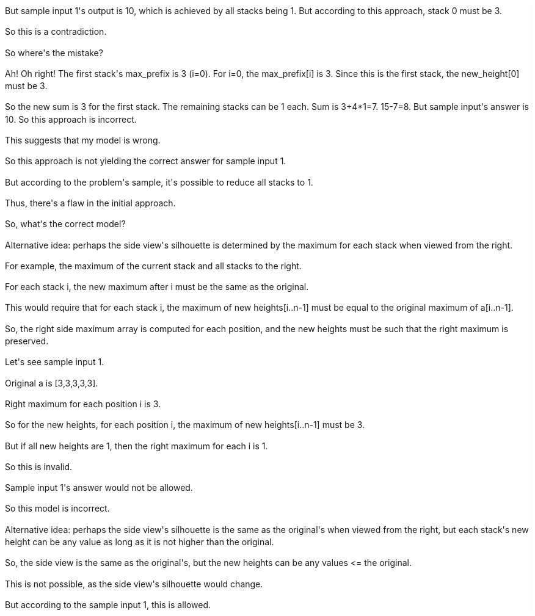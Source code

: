 But sample input 1's output is 10, which is achieved by all stacks being 1. But according to this approach, stack 0 must be 3. 

So this is a contradiction. 

So where's the mistake?

Ah! Oh right! The first stack's max_prefix is 3 (i=0). For i=0, the max_prefix[i] is 3. Since this is the first stack, the new_height[0] must be 3. 

So the new sum is 3 for the first stack. The remaining stacks can be 1 each. Sum is 3+4*1=7. 15-7=8. But sample input's answer is 10. So this approach is incorrect. 

This suggests that my model is wrong. 

So this approach is not yielding the correct answer for sample input 1. 

But according to the problem's sample, it's possible to reduce all stacks to 1. 

Thus, there's a flaw in the initial approach. 

So, what's the correct model?

Alternative idea: perhaps the side view's silhouette is determined by the maximum for each stack when viewed from the right. 

For example, the maximum of the current stack and all stacks to the right. 

For each stack i, the new maximum after i must be the same as the original. 

This would require that for each stack i, the maximum of new heights[i..n-1] must be equal to the original maximum of a[i..n-1]. 

So, the right side maximum array is computed for each position, and the new heights must be such that the right maximum is preserved. 

Let's see sample input 1. 

Original a is [3,3,3,3,3]. 

Right maximum for each position i is 3. 

So for the new heights, for each position i, the maximum of new heights[i..n-1] must be 3. 

But if all new heights are 1, then the right maximum for each i is 1. 

So this is invalid. 

Sample input 1's answer would not be allowed. 

So this model is incorrect. 

Alternative idea: perhaps the side view's silhouette is the same as the original's when viewed from the right, but each stack's new height can be any value as long as it is not higher than the original. 

So, the side view is the same as the original's, but the new heights can be any values <= the original. 

This is not possible, as the side view's silhouette would change. 

But according to the sample input 1, this is allowed. 
